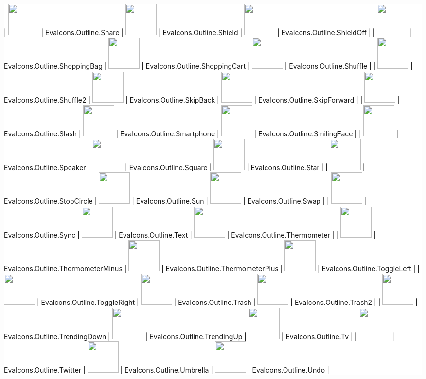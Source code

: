 | <img src="https://raw.githubusercontent.com/akveo/eva-icons/v1.1.3/package/icons/outline/svg/share-outline.svg" width=64 height=64 />  | EvaIcons.Outline.Share | <img src="https://raw.githubusercontent.com/akveo/eva-icons/v1.1.3/package/icons/outline/svg/shield-outline.svg" width=64 height=64 />  | EvaIcons.Outline.Shield | <img src="https://raw.githubusercontent.com/akveo/eva-icons/v1.1.3/package/icons/outline/svg/shield-off-outline.svg" width=64 height=64 />  | EvaIcons.Outline.ShieldOff |
| <img src="https://raw.githubusercontent.com/akveo/eva-icons/v1.1.3/package/icons/outline/svg/shopping-bag-outline.svg" width=64 height=64 />  | EvaIcons.Outline.ShoppingBag | <img src="https://raw.githubusercontent.com/akveo/eva-icons/v1.1.3/package/icons/outline/svg/shopping-cart-outline.svg" width=64 height=64 />  | EvaIcons.Outline.ShoppingCart | <img src="https://raw.githubusercontent.com/akveo/eva-icons/v1.1.3/package/icons/outline/svg/shuffle-outline.svg" width=64 height=64 />  | EvaIcons.Outline.Shuffle |
| <img src="https://raw.githubusercontent.com/akveo/eva-icons/v1.1.3/package/icons/outline/svg/shuffle-2-outline.svg" width=64 height=64 />  | EvaIcons.Outline.Shuffle2 | <img src="https://raw.githubusercontent.com/akveo/eva-icons/v1.1.3/package/icons/outline/svg/skip-back-outline.svg" width=64 height=64 />  | EvaIcons.Outline.SkipBack | <img src="https://raw.githubusercontent.com/akveo/eva-icons/v1.1.3/package/icons/outline/svg/skip-forward-outline.svg" width=64 height=64 />  | EvaIcons.Outline.SkipForward |
| <img src="https://raw.githubusercontent.com/akveo/eva-icons/v1.1.3/package/icons/outline/svg/slash-outline.svg" width=64 height=64 />  | EvaIcons.Outline.Slash | <img src="https://raw.githubusercontent.com/akveo/eva-icons/v1.1.3/package/icons/outline/svg/smartphone-outline.svg" width=64 height=64 />  | EvaIcons.Outline.Smartphone | <img src="https://raw.githubusercontent.com/akveo/eva-icons/v1.1.3/package/icons/outline/svg/smiling-face-outline.svg" width=64 height=64 />  | EvaIcons.Outline.SmilingFace |
| <img src="https://raw.githubusercontent.com/akveo/eva-icons/v1.1.3/package/icons/outline/svg/speaker-outline.svg" width=64 height=64 />  | EvaIcons.Outline.Speaker | <img src="https://raw.githubusercontent.com/akveo/eva-icons/v1.1.3/package/icons/outline/svg/square-outline.svg" width=64 height=64 />  | EvaIcons.Outline.Square | <img src="https://raw.githubusercontent.com/akveo/eva-icons/v1.1.3/package/icons/outline/svg/star-outline.svg" width=64 height=64 />  | EvaIcons.Outline.Star |
| <img src="https://raw.githubusercontent.com/akveo/eva-icons/v1.1.3/package/icons/outline/svg/stop-circle-outline.svg" width=64 height=64 />  | EvaIcons.Outline.StopCircle | <img src="https://raw.githubusercontent.com/akveo/eva-icons/v1.1.3/package/icons/outline/svg/sun-outline.svg" width=64 height=64 />  | EvaIcons.Outline.Sun | <img src="https://raw.githubusercontent.com/akveo/eva-icons/v1.1.3/package/icons/outline/svg/swap-outline.svg" width=64 height=64 />  | EvaIcons.Outline.Swap |
| <img src="https://raw.githubusercontent.com/akveo/eva-icons/v1.1.3/package/icons/outline/svg/sync-outline.svg" width=64 height=64 />  | EvaIcons.Outline.Sync | <img src="https://raw.githubusercontent.com/akveo/eva-icons/v1.1.3/package/icons/outline/svg/text-outline.svg" width=64 height=64 />  | EvaIcons.Outline.Text | <img src="https://raw.githubusercontent.com/akveo/eva-icons/v1.1.3/package/icons/outline/svg/thermometer-outline.svg" width=64 height=64 />  | EvaIcons.Outline.Thermometer |
| <img src="https://raw.githubusercontent.com/akveo/eva-icons/v1.1.3/package/icons/outline/svg/thermometer-minus-outline.svg" width=64 height=64 />  | EvaIcons.Outline.ThermometerMinus | <img src="https://raw.githubusercontent.com/akveo/eva-icons/v1.1.3/package/icons/outline/svg/thermometer-plus-outline.svg" width=64 height=64 />  | EvaIcons.Outline.ThermometerPlus | <img src="https://raw.githubusercontent.com/akveo/eva-icons/v1.1.3/package/icons/outline/svg/toggle-left-outline.svg" width=64 height=64 />  | EvaIcons.Outline.ToggleLeft |
| <img src="https://raw.githubusercontent.com/akveo/eva-icons/v1.1.3/package/icons/outline/svg/toggle-right-outline.svg" width=64 height=64 />  | EvaIcons.Outline.ToggleRight | <img src="https://raw.githubusercontent.com/akveo/eva-icons/v1.1.3/package/icons/outline/svg/trash-outline.svg" width=64 height=64 />  | EvaIcons.Outline.Trash | <img src="https://raw.githubusercontent.com/akveo/eva-icons/v1.1.3/package/icons/outline/svg/trash-2-outline.svg" width=64 height=64 />  | EvaIcons.Outline.Trash2 |
| <img src="https://raw.githubusercontent.com/akveo/eva-icons/v1.1.3/package/icons/outline/svg/trending-down-outline.svg" width=64 height=64 />  | EvaIcons.Outline.TrendingDown | <img src="https://raw.githubusercontent.com/akveo/eva-icons/v1.1.3/package/icons/outline/svg/trending-up-outline.svg" width=64 height=64 />  | EvaIcons.Outline.TrendingUp | <img src="https://raw.githubusercontent.com/akveo/eva-icons/v1.1.3/package/icons/outline/svg/tv-outline.svg" width=64 height=64 />  | EvaIcons.Outline.Tv |
| <img src="https://raw.githubusercontent.com/akveo/eva-icons/v1.1.3/package/icons/outline/svg/twitter-outline.svg" width=64 height=64 />  | EvaIcons.Outline.Twitter | <img src="https://raw.githubusercontent.com/akveo/eva-icons/v1.1.3/package/icons/outline/svg/umbrella-outline.svg" width=64 height=64 />  | EvaIcons.Outline.Umbrella | <img src="https://raw.githubusercontent.com/akveo/eva-icons/v1.1.3/package/icons/outline/svg/undo-outline.svg" width=64 height=64 />  | EvaIcons.Outline.Undo |